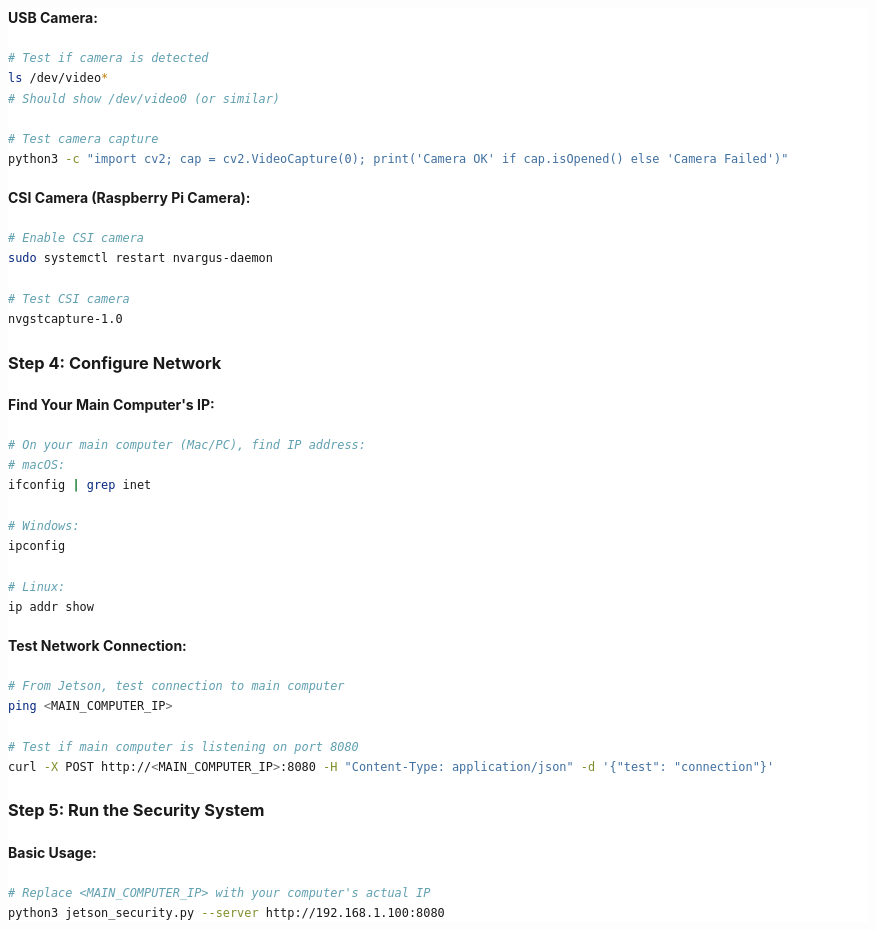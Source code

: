 #### USB Camera:
```bash
# Test if camera is detected
ls /dev/video*
# Should show /dev/video0 (or similar)

# Test camera capture
python3 -c "import cv2; cap = cv2.VideoCapture(0); print('Camera OK' if cap.isOpened() else 'Camera Failed')"
```

#### CSI Camera (Raspberry Pi Camera):
```bash
# Enable CSI camera
sudo systemctl restart nvargus-daemon

# Test CSI camera
nvgstcapture-1.0
```

### Step 4: Configure Network

#### Find Your Main Computer's IP:
```bash
# On your main computer (Mac/PC), find IP address:
# macOS:
ifconfig | grep inet

# Windows:
ipconfig

# Linux:
ip addr show
```

#### Test Network Connection:
```bash
# From Jetson, test connection to main computer
ping <MAIN_COMPUTER_IP>

# Test if main computer is listening on port 8080
curl -X POST http://<MAIN_COMPUTER_IP>:8080 -H "Content-Type: application/json" -d '{"test": "connection"}'
```

### Step 5: Run the Security System

#### Basic Usage:
```bash
# Replace <MAIN_COMPUTER_IP> with your computer's actual IP
python3 jetson_security.py --server http://192.168.1.100:8080
```
